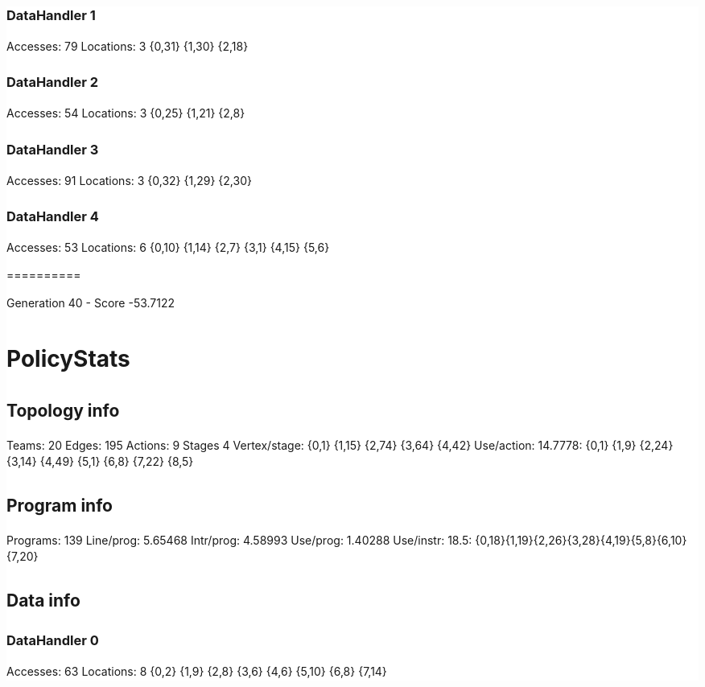 ### DataHandler 1
Accesses:	79
Locations:	3
{0,31} {1,30} {2,18} 

### DataHandler 2
Accesses:	54
Locations:	3
{0,25} {1,21} {2,8} 

### DataHandler 3
Accesses:	91
Locations:	3
{0,32} {1,29} {2,30} 

### DataHandler 4
Accesses:	53
Locations:	6
{0,10} {1,14} {2,7} {3,1} {4,15} {5,6} 


==========

Generation 40 - Score -53.7122

# PolicyStats
## Topology info
Teams:		20
Edges:		195
Actions:	9
Stages		4
Vertex/stage:	{0,1} {1,15} {2,74} {3,64} {4,42} 
Use/action:	14.7778: {0,1} {1,9} {2,24} {3,14} {4,49} {5,1} {6,8} {7,22} {8,5} 

## Program info
Programs:	139
Line/prog:	5.65468
Intr/prog:	4.58993
Use/prog:	1.40288
Use/instr:	18.5: {0,18}{1,19}{2,26}{3,28}{4,19}{5,8}{6,10}{7,20}

## Data info

### DataHandler 0
Accesses:	63
Locations:	8
{0,2} {1,9} {2,8} {3,6} {4,6} {5,10} {6,8} {7,14} 
